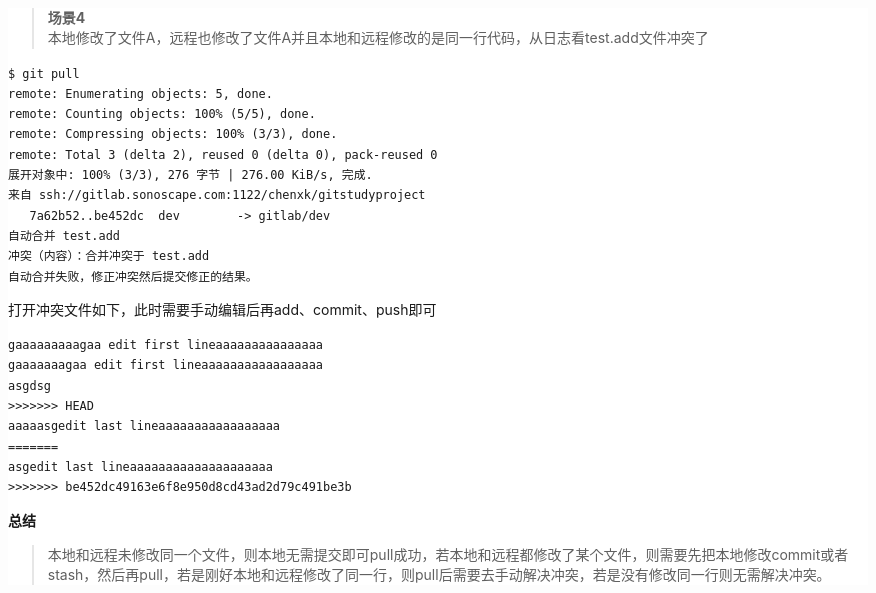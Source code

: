 ```shell$ git pull
```




> **场景4**  
>  本地修改了文件A，远程也修改了文件A并且本地和远程修改的是同一行代码，从日志看test.add文件冲突了

```shell
$ git pull
remote: Enumerating objects: 5, done.
remote: Counting objects: 100% (5/5), done.
remote: Compressing objects: 100% (3/3), done.
remote: Total 3 (delta 2), reused 0 (delta 0), pack-reused 0
展开对象中: 100% (3/3), 276 字节 | 276.00 KiB/s, 完成.
来自 ssh://gitlab.sonoscape.com:1122/chenxk/gitstudyproject
   7a62b52..be452dc  dev        -> gitlab/dev
自动合并 test.add
冲突（内容）：合并冲突于 test.add
自动合并失败，修正冲突然后提交修正的结果。
```
打开冲突文件如下，此时需要手动编辑后再add、commit、push即可
```shell
gaaaaaaaaagaa edit first lineaaaaaaaaaaaaaaa
gaaaaaaagaa edit first lineaaaaaaaaaaaaaaaaa
asgdsg
>>>>>>> HEAD
aaaaasgedit last lineaaaaaaaaaaaaaaaaa
=======
asgedit last lineaaaaaaaaaaaaaaaaaaaa
>>>>>>> be452dc49163e6f8e950d8cd43ad2d79c491be3b

```

**总结**

> 本地和远程未修改同一个文件，则本地无需提交即可pull成功，若本地和远程都修改了某个文件，则需要先把本地修改commit或者stash，然后再pull，若是刚好本地和远程修改了同一行，则pull后需要去手动解决冲突，若是没有修改同一行则无需解决冲突。
